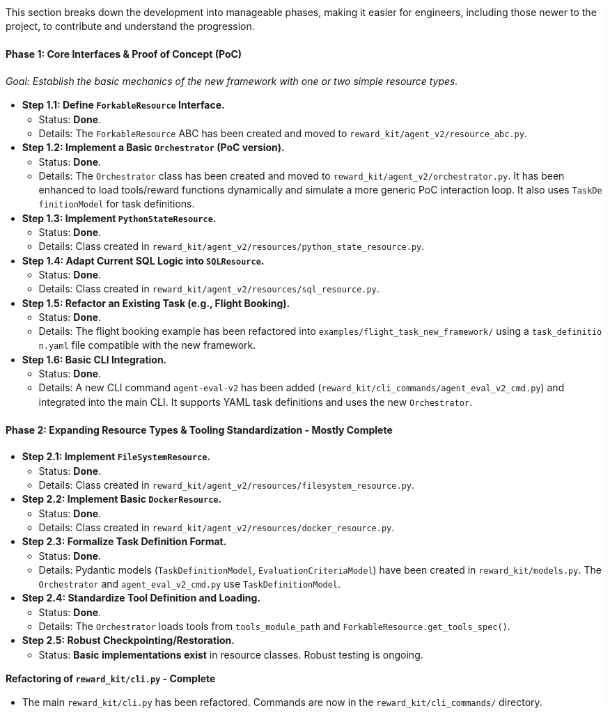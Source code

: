 This section breaks down the development into manageable phases, making it easier for engineers, including those newer to the project, to contribute and understand the progression.

#### Phase 1: Core Interfaces & Proof of Concept (PoC)
*Goal: Establish the basic mechanics of the new framework with one or two simple resource types.*
*   **Step 1.1: Define `ForkableResource` Interface.**
    *   Status: **Done**.
    *   Details: The `ForkableResource` ABC has been created and moved to `reward_kit/agent_v2/resource_abc.py`.
*   **Step 1.2: Implement a Basic `Orchestrator` (PoC version).**
    *   Status: **Done**.
    *   Details: The `Orchestrator` class has been created and moved to `reward_kit/agent_v2/orchestrator.py`. It has been enhanced to load tools/reward functions dynamically and simulate a more generic PoC interaction loop. It also uses `TaskDefinitionModel` for task definitions.
*   **Step 1.3: Implement `PythonStateResource`.**
    *   Status: **Done**.
    *   Details: Class created in `reward_kit/agent_v2/resources/python_state_resource.py`.
*   **Step 1.4: Adapt Current SQL Logic into `SQLResource`.**
    *   Status: **Done**.
    *   Details: Class created in `reward_kit/agent_v2/resources/sql_resource.py`.
*   **Step 1.5: Refactor an Existing Task (e.g., Flight Booking).**
    *   Status: **Done**.
    *   Details: The flight booking example has been refactored into `examples/flight_task_new_framework/` using a `task_definition.yaml` file compatible with the new framework.
*   **Step 1.6: Basic CLI Integration.**
    *   Status: **Done**.
    *   Details: A new CLI command `agent-eval-v2` has been added (`reward_kit/cli_commands/agent_eval_v2_cmd.py`) and integrated into the main CLI. It supports YAML task definitions and uses the new `Orchestrator`.

#### Phase 2: Expanding Resource Types & Tooling Standardization - Mostly Complete
*   **Step 2.1: Implement `FileSystemResource`.**
    *   Status: **Done**.
    *   Details: Class created in `reward_kit/agent_v2/resources/filesystem_resource.py`.
*   **Step 2.2: Implement Basic `DockerResource`.**
    *   Status: **Done**.
    *   Details: Class created in `reward_kit/agent_v2/resources/docker_resource.py`.
*   **Step 2.3: Formalize Task Definition Format.**
    *   Status: **Done**.
    *   Details: Pydantic models (`TaskDefinitionModel`, `EvaluationCriteriaModel`) have been created in `reward_kit/models.py`. The `Orchestrator` and `agent_eval_v2_cmd.py` use `TaskDefinitionModel`.
*   **Step 2.4: Standardize Tool Definition and Loading.**
    *   Status: **Done**.
    *   Details: The `Orchestrator` loads tools from `tools_module_path` and `ForkableResource.get_tools_spec()`.
*   **Step 2.5: Robust Checkpointing/Restoration.**
    *   Status: **Basic implementations exist** in resource classes. Robust testing is ongoing.

**Refactoring of `reward_kit/cli.py` - Complete**
*   The main `reward_kit/cli.py` has been refactored. Commands are now in the `reward_kit/cli_commands/` directory.
